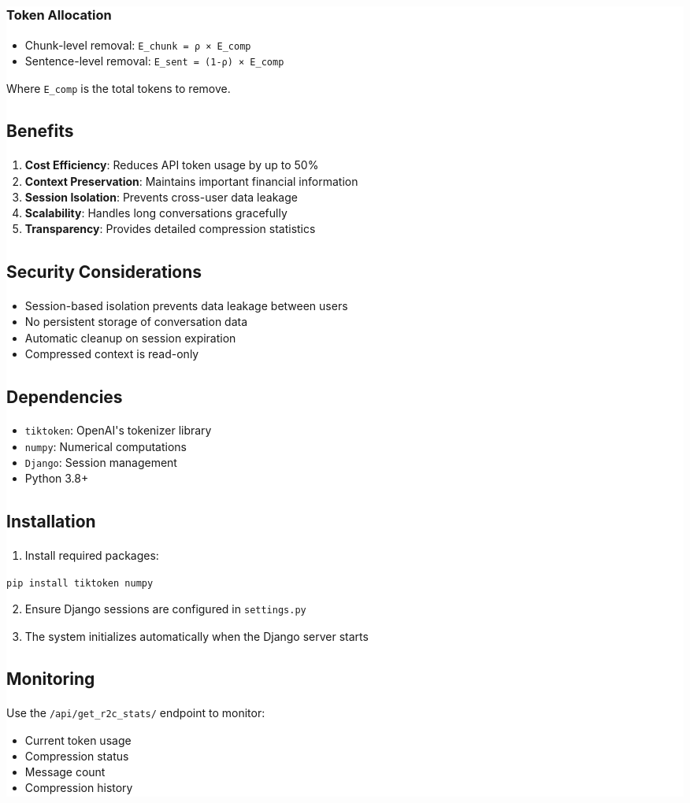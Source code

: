### Token Allocation
- Chunk-level removal: `E_chunk = ρ × E_comp`
- Sentence-level removal: `E_sent = (1-ρ) × E_comp`

Where `E_comp` is the total tokens to remove.

## Benefits

1. **Cost Efficiency**: Reduces API token usage by up to 50%
2. **Context Preservation**: Maintains important financial information
3. **Session Isolation**: Prevents cross-user data leakage
4. **Scalability**: Handles long conversations gracefully
5. **Transparency**: Provides detailed compression statistics

## Security Considerations

- Session-based isolation prevents data leakage between users
- No persistent storage of conversation data
- Automatic cleanup on session expiration
- Compressed context is read-only

## Dependencies

- `tiktoken`: OpenAI's tokenizer library
- `numpy`: Numerical computations
- `Django`: Session management
- Python 3.8+

## Installation

1. Install required packages:
```bash
pip install tiktoken numpy
```

2. Ensure Django sessions are configured in `settings.py`

3. The system initializes automatically when the Django server starts

## Monitoring

Use the `/api/get_r2c_stats/` endpoint to monitor:
- Current token usage
- Compression status
- Message count
- Compression history